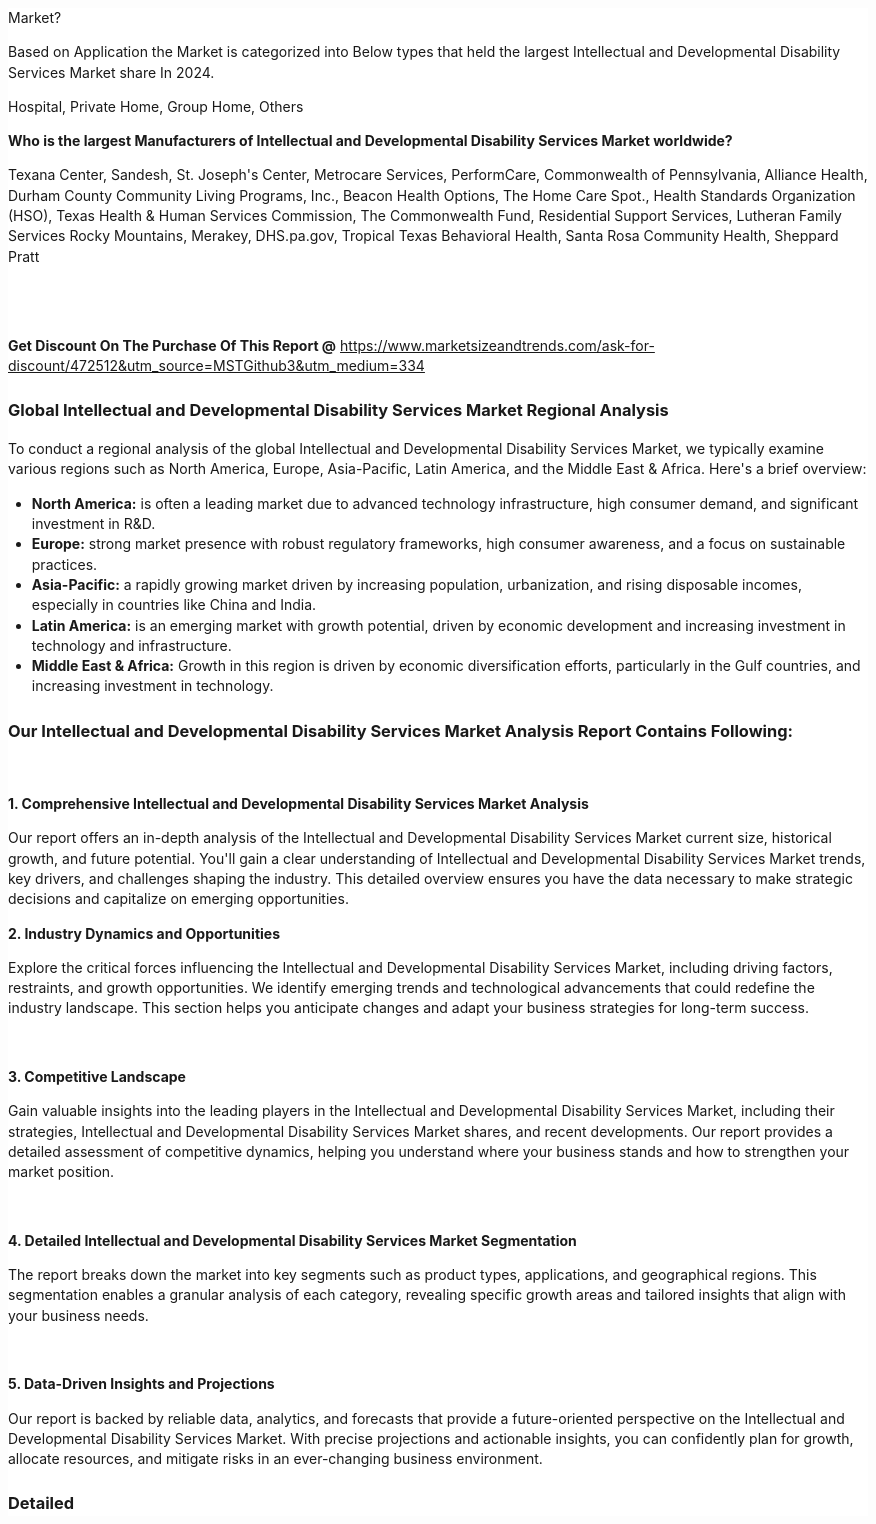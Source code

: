 Market?</strong></span></p></div><div class="" data-test-id=""><p><span class="">Based on Application the Market is categorized into Below types that held the largest Intellectual and Developmental Disability Services Market share In 2024.</span></p></div><div class="" data-test-id=""><p><span class="">Hospital, Private Home, Group Home, Others</span></p><p><span class=""><strong>Who is the largest Manufacturers of Intellectual and Developmental Disability Services Market worldwide?</strong></span></p></div><div class="" data-test-id=""><p><span class="">Texana Center, Sandesh, St. Joseph's Center, Metrocare Services, PerformCare, Commonwealth of Pennsylvania, Alliance Health, Durham County Community Living Programs, Inc., Beacon Health Options, The Home Care Spot., Health Standards Organization (HSO), Texas Health & Human Services Commission, The Commonwealth Fund, Residential Support Services, Lutheran Family Services Rocky Mountains, Merakey, DHS.pa.gov, Tropical Texas Behavioral Health, Santa Rosa Community Health, Sheppard Pratt</span></p></div><div class="" data-test-id="">&nbsp;</div><div class="" data-test-id="">&nbsp;</div><div class="" data-test-id=""><p><span class=""><strong>Get Discount On The Purchase Of This Report @</strong> <a href="https://www.marketsizeandtrends.com/ask-for-discount/472512&utm_source=MSTGithub3&utm_medium=334" target="_blank">https://www.marketsizeandtrends.com/ask-for-discount/472512&utm_source=MSTGithub3&utm_medium=334</a></span></p></div><div class="" data-test-id=""><div class="article-main__content" data-test-id="publishing-text-block"><h3><span class="">Global Intellectual and Developmental Disability Services Market Regional Analysis</span></h3></div><div class="article-main__content" data-test-id="publishing-text-block"><p><span class="">To conduct a regional analysis of the global Intellectual and Developmental Disability Services Market, we typically examine various regions such as North America, Europe, Asia-Pacific, Latin America, and the Middle East &amp; Africa. Here's a brief overview:</span></p></div><div class="article-main__content" data-test-id="publishing-text-block"><ul><li><strong><span class="font-[700]">North America</span></strong><span class=""><strong>:</strong> is often a leading market due to advanced technology infrastructure, high consumer demand, and significant investment in R&amp;D.</span></li><li><strong><span class="font-[700]">Europe</span></strong><span class=""><strong>:</strong> strong market presence with robust regulatory frameworks, high consumer awareness, and a focus on sustainable practices.</span></li><li><strong><span class="font-[700]">Asia-Pacific</span></strong><span class=""><strong>:</strong> a rapidly growing market driven by increasing population, urbanization, and rising disposable incomes, especially in countries like China and India.</span></li><li><strong><span class="font-[700]">Latin America</span></strong><span class=""><strong>:</strong> is an emerging market with growth potential, driven by economic development and increasing investment in technology and infrastructure.</span></li><li><strong><span class="font-[700]">Middle East &amp; Africa</span></strong><span class=""><strong>:</strong> Growth in this region is driven by economic diversification efforts, particularly in the Gulf countries, and increasing investment in technology.</span></li></ul></div></div><div class="" data-test-id=""><h3><span class="">Our Intellectual and Developmental Disability Services Market Analysis Report Contains Following:</span></h3><p>&nbsp;</p><p><strong>1. Comprehensive Intellectual and Developmental Disability Services Market Analysis<br /></strong></p><p>Our report offers an in-depth analysis of the Intellectual and Developmental Disability Services Market current size, historical growth, and future potential. You'll gain a clear understanding of Intellectual and Developmental Disability Services Market trends, key drivers, and challenges shaping the industry. This detailed overview ensures you have the data necessary to make strategic decisions and capitalize on emerging opportunities.</p><p><strong>2. Industry Dynamics and Opportunities</strong></p><p>Explore the critical forces influencing the Intellectual and Developmental Disability Services Market, including driving factors, restraints, and growth opportunities. We identify emerging trends and technological advancements that could redefine the industry landscape. This section helps you anticipate changes and adapt your business strategies for long-term success.</p><p>&nbsp;</p><p><strong>3. Competitive Landscape</strong></p><p>Gain valuable insights into the leading players in the Intellectual and Developmental Disability Services Market, including their strategies, Intellectual and Developmental Disability Services Market shares, and recent developments. Our report provides a detailed assessment of competitive dynamics, helping you understand where your business stands and how to strengthen your market position.</p><p>&nbsp;</p><p><strong>4. Detailed Intellectual and Developmental Disability Services Market Segmentation</strong></p><p>The report breaks down the market into key segments such as product types, applications, and geographical regions. This segmentation enables a granular analysis of each category, revealing specific growth areas and tailored insights that align with your business needs.</p><p>&nbsp;</p><p><strong>5. Data-Driven Insights and Projections</strong></p><p>Our report is backed by reliable data, analytics, and forecasts that provide a future-oriented perspective on the Intellectual and Developmental Disability Services Market. With precise projections and actionable insights, you can confidently plan for growth, allocate resources, and mitigate risks in an ever-changing business environment.</p></div><div class="" data-test-id=""><h3><span class="">Detailed